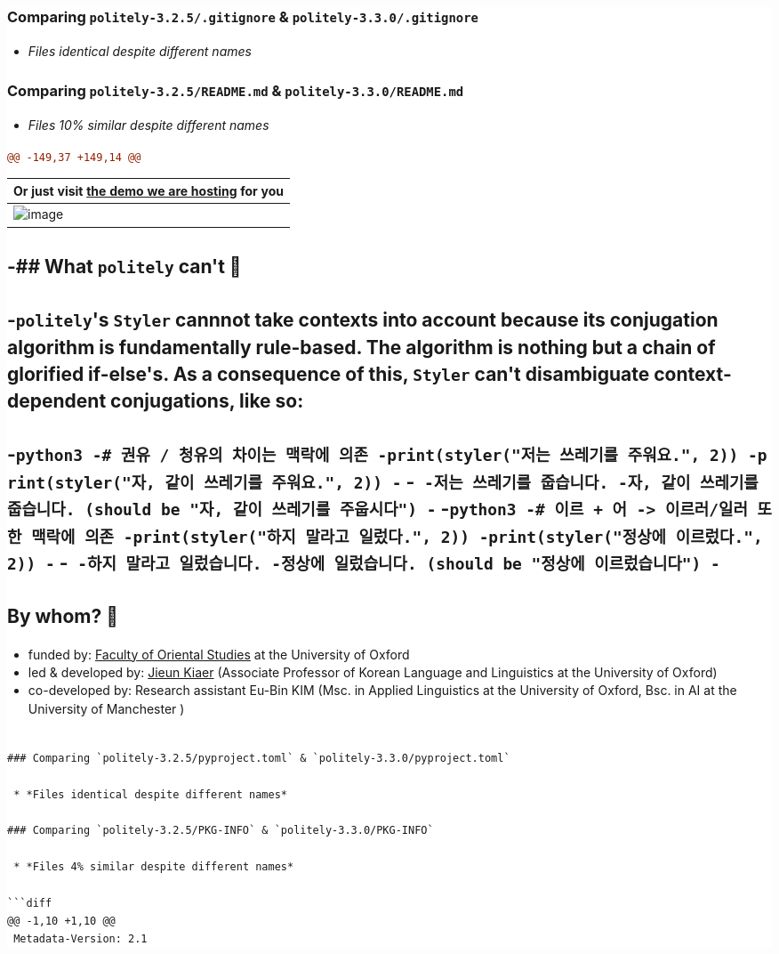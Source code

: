### Comparing `politely-3.2.5/.gitignore` & `politely-3.3.0/.gitignore`

 * *Files identical despite different names*

### Comparing `politely-3.2.5/README.md` & `politely-3.3.0/README.md`

 * *Files 10% similar despite different names*

```diff
@@ -149,37 +149,14 @@
 ```
 
 Or just visit [the demo we are hosting](https://eubinecto-politely-main-streamlit-4vmces.streamlitapp.com) for you | 
 --- |
 <img width="743" alt="image" src="https://user-images.githubusercontent.com/56193069/177812857-afa40454-1afd-4b09-873f-aa9db3495d9e.png"> | 
 
 
-## What `politely` can't 🙅
-
-`politely`'s `Styler` cannnot take contexts into account because its conjugation algorithm is fundamentally rule-based. The algorithm is nothing but a chain of glorified if-else's. As a consequence of this, `Styler` can't disambiguate context-dependent conjugations, like so:  
-
-```python3
-# 권유 / 청유의 차이는 맥락에 의존
-print(styler("저는 쓰레기를 주워요.", 2))
-print(styler("자, 같이 쓰레기를 주워요.", 2))
-```
-```
-저는 쓰레기를 줍습니다.
-자, 같이 쓰레기를 줍습니다. (should be "자, 같이 쓰레기를 주웁시다")
-```
-```python3
-# 이르 + 어 -> 이르러/일러 또한 맥락에 의존
-print(styler("하지 말라고 일렀다.", 2))
-print(styler("정상에 이르렀다.", 2))
-```
-```
-하지 말라고 일렀습니다.
-정상에 일렀습니다. (should be "정상에 이르렀습니다")
-```
-
 
 ## By whom? 👏
 - funded by: [Faculty of Oriental Studies](https://www.orinst.ox.ac.uk) at the University of Oxford 
 - led & developed by: [Jieun Kiaer](https://www.orinst.ox.ac.uk/people/jieun-kiaer) (Associate Professor of Korean Language and Linguistics at the University of Oxford)
 - co-developed by: Research assistant Eu-Bin KIM (Msc. in Applied Linguistics at the University of Oxford, Bsc. in AI at the University of Manchester )
```

### Comparing `politely-3.2.5/pyproject.toml` & `politely-3.3.0/pyproject.toml`

 * *Files identical despite different names*

### Comparing `politely-3.2.5/PKG-INFO` & `politely-3.3.0/PKG-INFO`

 * *Files 4% similar despite different names*

```diff
@@ -1,10 +1,10 @@
 Metadata-Version: 2.1
```